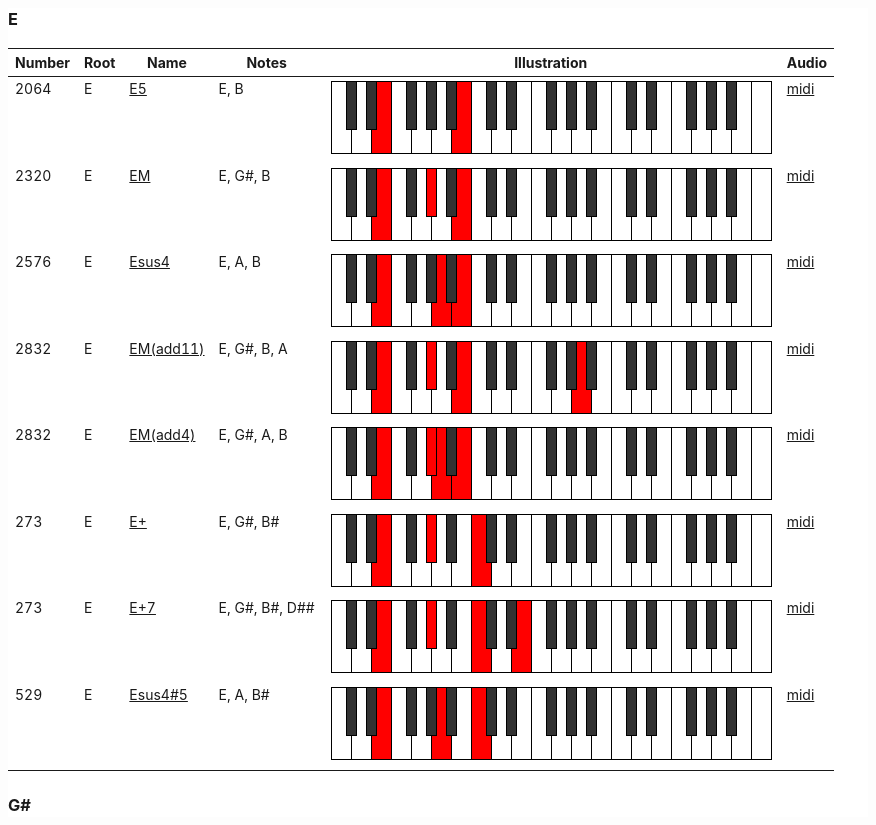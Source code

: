 ### E

| Number | Root | Name | Notes | Illustration | Audio |
|--------|------|------|-------|--------------|-------|
| 2064 | E | [E5](ChordENaturalPowerChord.md) | E, B | ![E5](ChordENaturalPowerChordRootPosition.png) | [midi](ChordENaturalPowerChordRootPosition.mid) |
| 2320 | E | [EM](ChordENaturalMajor.md) | E, G#, B | ![EM](ChordENaturalMajorRootPosition.png) | [midi](ChordENaturalMajorRootPosition.mid) |
| 2576 | E | [Esus4](ChordENaturalSuspendedFourth.md) | E, A, B | ![Esus4](ChordENaturalSuspendedFourthRootPosition.png) | [midi](ChordENaturalSuspendedFourthRootPosition.mid) |
| 2832 | E | [EM(add11)](ChordENaturalMajorAddEleventh.md) | E, G#, B, A | ![EM(add11)](ChordENaturalMajorAddEleventhRootPosition.png) | [midi](ChordENaturalMajorAddEleventhRootPosition.mid) |
| 2832 | E | [EM(add4)](ChordENaturalMajorAddFourth.md) | E, G#, A, B | ![EM(add4)](ChordENaturalMajorAddFourthRootPosition.png) | [midi](ChordENaturalMajorAddFourthRootPosition.mid) |
| 273 | E | [E+](ChordENaturalAugmented.md) | E, G#, B# | ![E+](ChordENaturalAugmentedRootPosition.png) | [midi](ChordENaturalAugmentedRootPosition.mid) |
| 273 | E | [E+7](ChordENaturalAugmentedAugmentedSeventh.md) | E, G#, B#, D## | ![E+7](ChordENaturalAugmentedAugmentedSeventhRootPosition.png) | [midi](ChordENaturalAugmentedAugmentedSeventhRootPosition.mid) |
| 529 | E | [Esus4#5](ChordENaturalSuspendedFourthSharpFifth.md) | E, A, B# | ![Esus4#5](ChordENaturalSuspendedFourthSharpFifthRootPosition.png) | [midi](ChordENaturalSuspendedFourthSharpFifthRootPosition.mid) |

### G#
